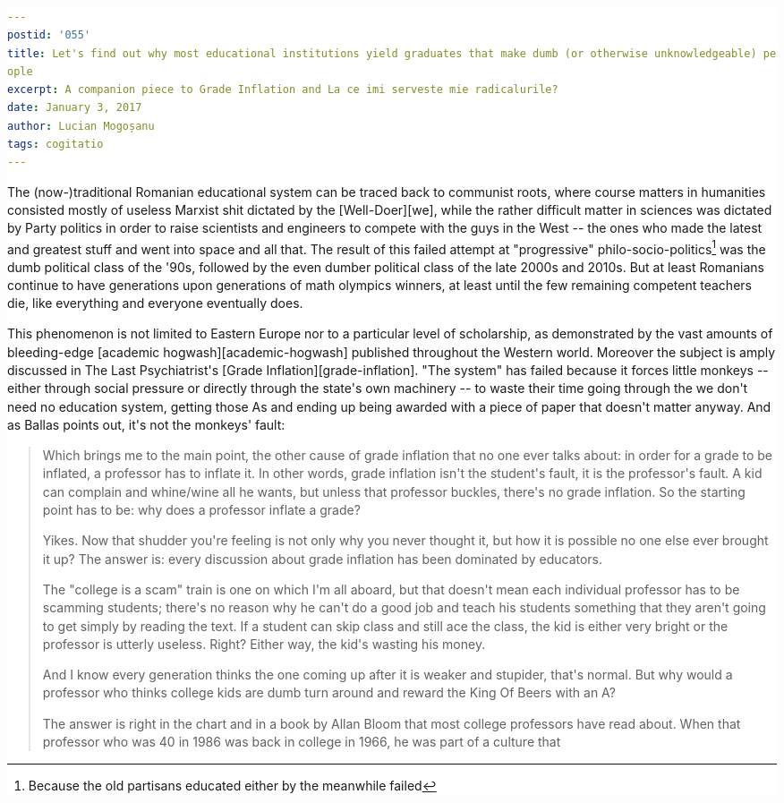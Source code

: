 ```yaml
---
postid: '055'
title: Let's find out why most educational institutions yield graduates that make dumb (or otherwise unknowledgeable) people
excerpt: A companion piece to Grade Inflation and La ce imi serveste mie radicalurile?
date: January 3, 2017
author: Lucian Mogoșanu
tags: cogitatio
---
```


The (now-)traditional Romanian educational system can be traced back to
communist roots, where course matters in humanities consisted mostly of
useless Marxist shit dictated by the [Well-Doer][we], while the rather
difficult matter in sciences was dictated by Party politics in order to
raise scientists and engineers to compete with the guys in the West --
the ones who made the latest and greatest stuff and went into space and
all that. The result of this failed attempt at "progressive"
philo-socio-politics[^1] was the dumb political class of the '90s,
followed by the even dumber political class of the late 2000s and
2010s. But at least Romanians continue to have generations upon
generations of math olympics winners, at least until the few remaining
competent teachers die, like everything and everyone eventually does.

This phenomenon is not limited to Eastern Europe nor to a particular
level of scholarship, as demonstrated by the vast amounts of
bleeding-edge [academic hogwash][academic-hogwash] published throughout
the Western world. Moreover the subject is amply discussed in The Last
Psychiatrist's [Grade Inflation][grade-inflation]. "The system" has
failed because it forces little monkeys -- either through social
pressure or directly through the state's own machinery -- to waste their
time going through the we don't need no education system, getting those
As and ending up being awarded with a piece of paper that doesn't matter
anyway. And as Ballas points out, it's not the monkeys' fault:

> Which brings me to the main point, the other cause of grade inflation
> that no one ever talks about: in order for a grade to be inflated, a
> professor has to inflate it. In other words, grade inflation isn't the
> student's fault, it is the professor's fault. A kid can complain and
> whine/wine all he wants, but unless that professor buckles, there's no
> grade inflation. So the starting point has to be: why does a professor
> inflate a grade?
>
> Yikes. Now that shudder you're feeling is not only why you never
> thought it, but how it is possible no one else ever brought it up?
> The answer is: every discussion about grade inflation has been
> dominated by educators.
>
> The "college is a scam" train is one on which I'm all aboard, but that
> doesn't mean each individual professor has to be scamming students;
> there's no reason why he can't do a good job and teach his students
> something that they aren't going to get simply by reading the text. If
> a student can skip class and still ace the class, the kid is either
> very bright or the professor is utterly useless. Right? Either way,
> the kid's wasting his money.
>
> And I know every generation thinks the one coming up after it is
> weaker and stupider, that's normal. But why would a professor who
> thinks college kids are dumb turn around and reward the King Of Beers
> with an A?
>
> The answer is right in the chart and in a book by Allan Bloom that
> most college professors have read about. When that professor who was
> 40 in 1986 was back in college in 1966, he was part of a culture that

[^1]: Because the old partisans educated either by the meanwhile failed
[^2]: "They don't use them for nuthin' anyway", a slightly fancier
[^3]: Including yours truly -- but hey, at least I was a *young idiot*
[^4]: As opposed to programmers without a diploma, which means more or
[^5]: Translation from broken Latin to retarded Newspeak is left as an
[^6]: This is the title of a famous talk ([pdf][pike]) given by Rob Pike
[^7]: From which the Romanian "inginer" was also born.
[we]: /posts/y02/04b-we.html
[academic-hogwash]: /posts/y02/045-academic-hogwash.html
[grade-inflation]: http://thelastpsychiatrist.com/2011/08/grade_inflation.html
[radicalurili]: http://trilema.com/2011/la-ce-imi-serveste-mie-radicalurile/
[aplicabilitatea-practica]: http://lucian.mogosanu.ro/bricks/facultatea-fa%C8%9Ba-cu-aplicabilitatea-practica/
[on-security]: /posts/y02/04a-on-security.html
[operating-systems]: /posts/y01/03a-the-linguistic-barrier-of-os-design.html
[pike]: /uploads/2017/01/utah2000.pdf
[android]: /posts/y02/03f-android-the-bad-and-the-ugly.html
[software-engineering-ii]: /posts/y02/049-the-myth-of-software-engineering-ii.html
[post-religion]: /posts/y00/018-on-post-religion.html
[worth-to-humanity]: /posts/y01/032-your-worth-to-humanity.html